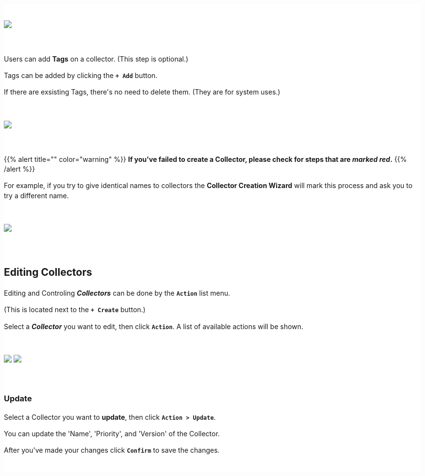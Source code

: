 <br>

![](/docs/guides/admin_guide/plugin/collector_img/collector_04.png)

<br/>

Users can add **Tags** on a collector. (This step is optional.) 

Tags can be added by clicking the **`+ Add`** button.

If there are exsisting Tags, there's no need to delete them. \(They are for system uses.\)

<br>

![](/docs/guides/admin_guide/plugin/collector_img/collector_img_05.png)

<br/>

{{% alert title="" color="warning" %}}
**If you've failed to create a Collector, please check for steps that are _marked red_.**
{{% /alert %}}

For example, if you try to give identical names to collectors the **Collector Creation Wizard** will mark this process and ask you to try a different name. 

<br>

![](/docs/guides/admin_guide/plugin/collector_img/collector_06.png)

<br/>


## Editing Collectors

Editing and Controling _**Collectors**_ can be done by the **`Action`** list menu. 

(This is located next to the **`+ Create`** button.)

Select a _**Collector**_ you want to edit, then click **`Action`**. A list of available actions will be shown.

<br>

![](/docs/guides/admin_guide/plugin/collector_img/collector_07_1.png)
![](/docs/guides/admin_guide/plugin/collector_img/collector_img_07.png)

<br/>


### Update 

Select a Collector you want to **update**, then click **`Action > Update`**.

You can update the 'Name', 'Priority', and 'Version' of the Collector. 

After you've made your changes click **`Confirm`** to save the changes.

<br>
